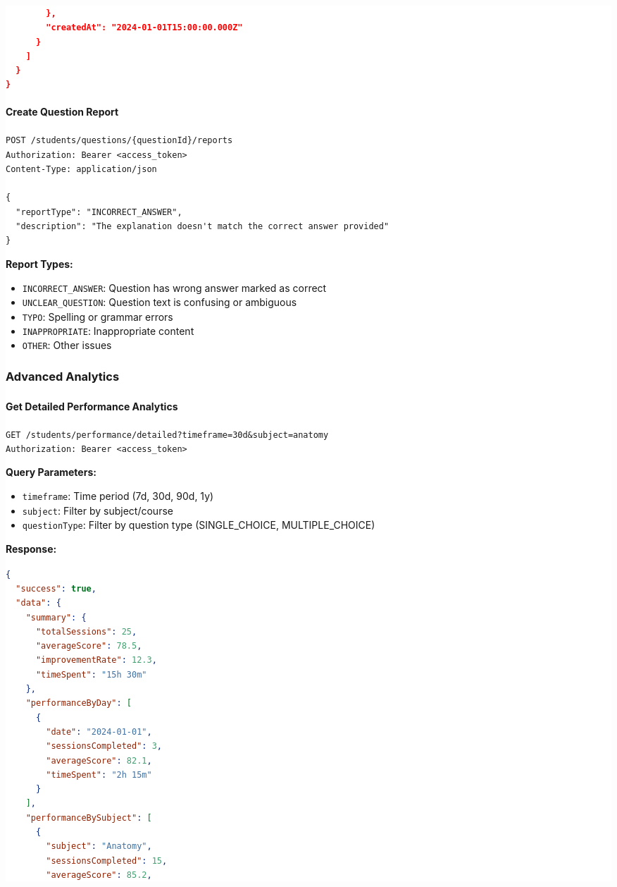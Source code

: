 ```json
        },
        "createdAt": "2024-01-01T15:00:00.000Z"
      }
    ]
  }
}
```

#### Create Question Report

```http
POST /students/questions/{questionId}/reports
Authorization: Bearer <access_token>
Content-Type: application/json

{
  "reportType": "INCORRECT_ANSWER",
  "description": "The explanation doesn't match the correct answer provided"
}
```

**Report Types:**
- `INCORRECT_ANSWER`: Question has wrong answer marked as correct
- `UNCLEAR_QUESTION`: Question text is confusing or ambiguous
- `TYPO`: Spelling or grammar errors
- `INAPPROPRIATE`: Inappropriate content
- `OTHER`: Other issues

### Advanced Analytics

#### Get Detailed Performance Analytics

```http
GET /students/performance/detailed?timeframe=30d&subject=anatomy
Authorization: Bearer <access_token>
```

**Query Parameters:**
- `timeframe`: Time period (7d, 30d, 90d, 1y)
- `subject`: Filter by subject/course
- `questionType`: Filter by question type (SINGLE_CHOICE, MULTIPLE_CHOICE)

**Response:**
```json
{
  "success": true,
  "data": {
    "summary": {
      "totalSessions": 25,
      "averageScore": 78.5,
      "improvementRate": 12.3,
      "timeSpent": "15h 30m"
    },
    "performanceByDay": [
      {
        "date": "2024-01-01",
        "sessionsCompleted": 3,
        "averageScore": 82.1,
        "timeSpent": "2h 15m"
      }
    ],
    "performanceBySubject": [
      {
        "subject": "Anatomy",
        "sessionsCompleted": 15,
        "averageScore": 85.2,
```